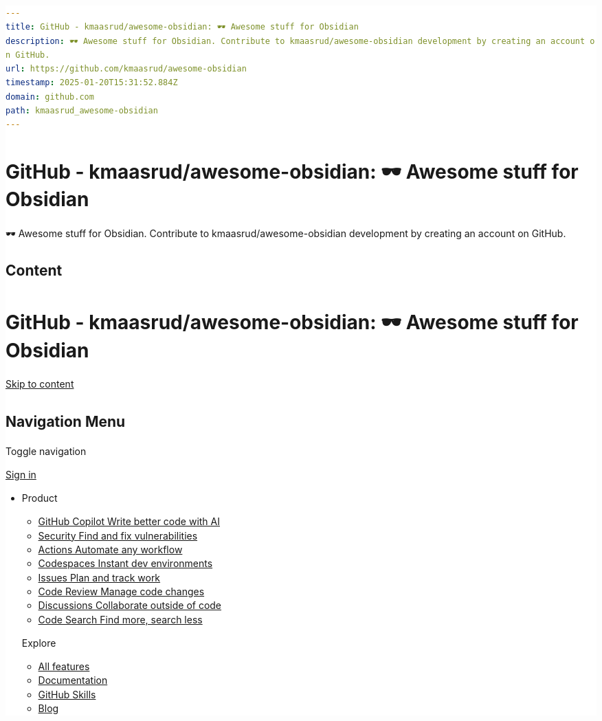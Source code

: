 ```yaml
---
title: GitHub - kmaasrud/awesome-obsidian: 🕶️ Awesome stuff for Obsidian
description: 🕶️ Awesome stuff for Obsidian. Contribute to kmaasrud/awesome-obsidian development by creating an account on GitHub.
url: https://github.com/kmaasrud/awesome-obsidian
timestamp: 2025-01-20T15:31:52.884Z
domain: github.com
path: kmaasrud_awesome-obsidian
---
```


# GitHub - kmaasrud/awesome-obsidian: 🕶️ Awesome stuff for Obsidian


🕶️ Awesome stuff for Obsidian. Contribute to kmaasrud/awesome-obsidian development by creating an account on GitHub.


## Content

GitHub - kmaasrud/awesome-obsidian: 🕶️ Awesome stuff for Obsidian
===============                                         

[Skip to content](https://github.com/kmaasrud/awesome-obsidian?screenshot=true#start-of-content)  

Navigation Menu
---------------

Toggle navigation

[](https://github.com/)

[Sign in](https://github.com/login?return_to=https%3A%2F%2Fgithub.com%2Fkmaasrud%2Fawesome-obsidian%3Fscreenshot%3Dtrue)

*   Product
    
    *   [GitHub Copilot Write better code with AI](https://github.com/features/copilot)
    *   [Security Find and fix vulnerabilities](https://github.com/features/security)
    *   [Actions Automate any workflow](https://github.com/features/actions)
    *   [Codespaces Instant dev environments](https://github.com/features/codespaces)
    *   [Issues Plan and track work](https://github.com/features/issues)
    *   [Code Review Manage code changes](https://github.com/features/code-review)
    *   [Discussions Collaborate outside of code](https://github.com/features/discussions)
    *   [Code Search Find more, search less](https://github.com/features/code-search)
    
    Explore
    
    *   [All features](https://github.com/features)
    *   [Documentation](https://docs.github.com/)
    *   [GitHub Skills](https://skills.github.com/)
    *   [Blog](https://github.blog/)
    